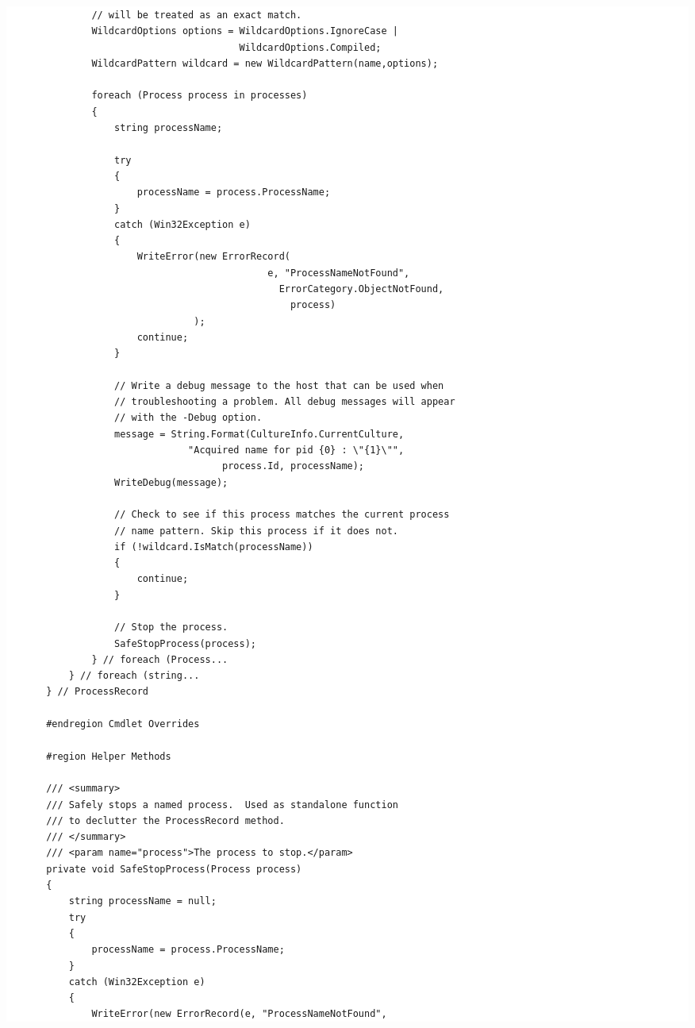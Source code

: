 ```
               // will be treated as an exact match.
               WildcardOptions options = WildcardOptions.IgnoreCase |
                                         WildcardOptions.Compiled;
               WildcardPattern wildcard = new WildcardPattern(name,options);

               foreach (Process process in processes)
               {
                   string processName;

                   try
                   {
                       processName = process.ProcessName;
                   }
                   catch (Win32Exception e)
                   {
                       WriteError(new ErrorRecord(
                                              e, "ProcessNameNotFound",
                                                ErrorCategory.ObjectNotFound,
                                                  process)
                                 );
                       continue;
                   }

                   // Write a debug message to the host that can be used when
                   // troubleshooting a problem. All debug messages will appear
                   // with the -Debug option.
                   message = String.Format(CultureInfo.CurrentCulture,
                                "Acquired name for pid {0} : \"{1}\"",
                                      process.Id, processName);
                   WriteDebug(message);

                   // Check to see if this process matches the current process
                   // name pattern. Skip this process if it does not.
                   if (!wildcard.IsMatch(processName))
                   {
                       continue;
                   }

                   // Stop the process.
                   SafeStopProcess(process);
               } // foreach (Process...
           } // foreach (string...
       } // ProcessRecord

       #endregion Cmdlet Overrides

       #region Helper Methods

       /// <summary>
       /// Safely stops a named process.  Used as standalone function
       /// to declutter the ProcessRecord method.
       /// </summary>
       /// <param name="process">The process to stop.</param>
       private void SafeStopProcess(Process process)
       {
           string processName = null;
           try
           {
               processName = process.ProcessName;
           }
           catch (Win32Exception e)
           {
               WriteError(new ErrorRecord(e, "ProcessNameNotFound",
```